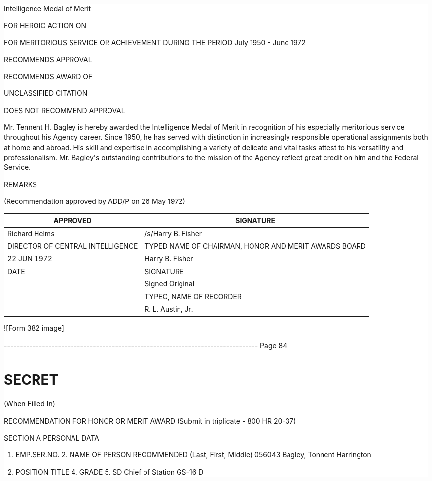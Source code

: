 Intelligence Medal of Merit

FOR HEROIC ACTION ON

FOR MERITORIOUS SERVICE OR ACHIEVEMENT DURING THE PERIOD July 1950 - June 1972

RECOMMENDS APPROVAL

RECOMMENDS AWARD OF

UNCLASSIFIED CITATION

DOES NOT RECOMMEND APPROVAL

Mr. Tennent H. Bagley is hereby awarded the Intelligence Medal of Merit in recognition of his especially meritorious service throughout his Agency career. Since 1950, he has served with distinction in increasingly responsible operational assignments both at home and abroad. His skill and expertise in accomplishing a variety of delicate and vital tasks attest to his versatility and professionalism. Mr. Bagley's outstanding contributions to the mission of the Agency reflect great credit on him and the Federal Service.

REMARKS

(Recommendation approved by ADD/P on 26 May 1972)

| APPROVED                         | SIGNATURE                                            |
| -------------------------------- | ---------------------------------------------------- |
| Richard Helms                    | /s/Harry B. Fisher                                   |
| DIRECTOR OF CENTRAL INTELLIGENCE | TYPED NAME OF CHAIRMAN, HONOR AND MERIT AWARDS BOARD |
| 22 JUN 1972                      | Harry B. Fisher                                      |
| DATE                             | SIGNATURE                                            |
|                                  | Signed Original                                      |
|                                  | TYPEC, NAME OF RECORDER                              |
|                                  | R. L. Austin, Jr.                                    |

![Form 382 image]


-------------------------------------------------------------------------------- Page 84

# SECRET
(When Filled In)

RECOMMENDATION FOR HONOR OR MERIT AWARD
(Submit in triplicate - 800 HR 20-37)

SECTION A PERSONAL DATA

1. EMP.SER.NO. 2. NAME OF PERSON RECOMMENDED (Last, First, Middle)
   056043 Bagley, Tonnent Harrington

3. POSITION TITLE 4. GRADE 5. SD
   Chief of Station GS-16 D
